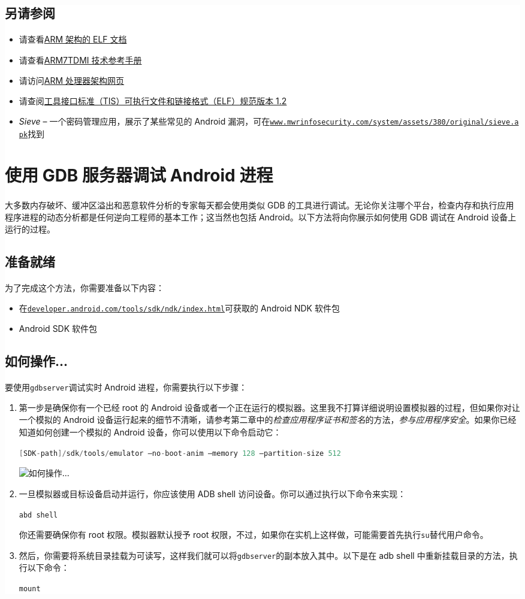 ## 另请参阅

+   请查看[ARM 架构的 ELF 文档](http://infocenter.arm.com/help/topic/com.arm.doc.ihi0044e/IHI0044E_aaelf.pdf)

+   请查看[ARM7TDMI 技术参考手册](http://www.atmel.com/Images/DDI0029G_7TDMI_R3_trm.pdf)

+   请访问[ARM 处理器架构网页](http://www.arm.com/products/processors/instruction-set-architectures/index.php)

+   请查阅[工具接口标准（TIS）可执行文件和链接格式（ELF）规范版本 1.2](http://refspecs.linuxbase.org/elf/elf.pdf)

+   *Sieve* – 一个密码管理应用，展示了某些常见的 Android 漏洞，可在[`www.mwrinfosecurity.com/system/assets/380/original/sieve.apk`](https://www.mwrinfosecurity.com/system/assets/380/original/sieve.apk)找到

# 使用 GDB 服务器调试 Android 进程

大多数内存破坏、缓冲区溢出和恶意软件分析的专家每天都会使用类似 GDB 的工具进行调试。无论你关注哪个平台，检查内存和执行应用程序进程的动态分析都是任何逆向工程师的基本工作；这当然也包括 Android。以下方法将向你展示如何使用 GDB 调试在 Android 设备上运行的过程。

## 准备就绪

为了完成这个方法，你需要准备以下内容：

+   在[`developer.android.com/tools/sdk/ndk/index.html`](http://developer.android.com/tools/sdk/ndk/index.html)可获取的 Android NDK 软件包

+   Android SDK 软件包

## 如何操作...

要使用`gdbserver`调试实时 Android 进程，你需要执行以下步骤：

1.  第一步是确保你有一个已经 root 的 Android 设备或者一个正在运行的模拟器。这里我不打算详细说明设置模拟器的过程，但如果你对让一个模拟的 Android 设备运行起来的细节不清晰，请参考第二章中的*检查应用程序证书和签名*的方法，*参与应用程序安全*。如果你已经知道如何创建一个模拟的 Android 设备，你可以使用以下命令启动它：

    ```kt
    [SDK-path]/sdk/tools/emulator –no-boot-anim –memory 128 –partition-size 512

    ```

    ![如何操作...](img/00148.jpeg)

1.  一旦模拟器或目标设备启动并运行，你应该使用 ADB shell 访问设备。你可以通过执行以下命令来实现：

    ```kt
    abd shell

    ```

    你还需要确保你有 root 权限。模拟器默认授予 root 权限，不过，如果你在实机上这样做，可能需要首先执行`su`替代用户命令。

1.  然后，你需要将系统目录挂载为可读写，这样我们就可以将`gdbserver`的副本放入其中。以下是在 adb shell 中重新挂载目录的方法，执行以下命令：

    ```kt
    mount
